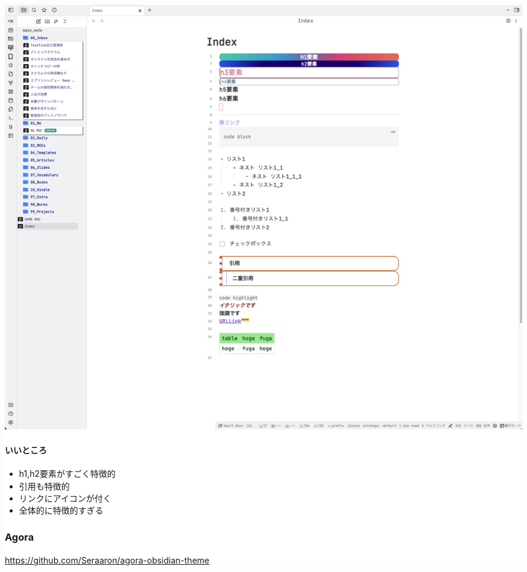 ![](/images/i_obsidian_theme_exproler/SparklingWisdom.png)

#### いいところ

- h1,h2要素がすごく特徴的
- 引用も特徴的
- リンクにアイコンが付く
- 全体的に特徴的すぎる

### Agora

https://github.com/Seraaron/agora-obsidian-theme
